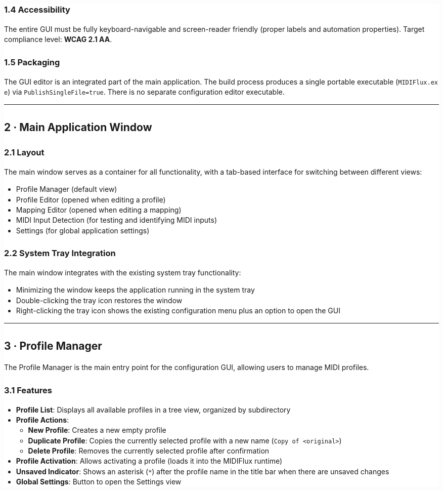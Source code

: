### 1.4 Accessibility

The entire GUI must be fully keyboard-navigable and screen-reader friendly (proper labels and automation properties). Target compliance level: **WCAG 2.1 AA**.

### 1.5 Packaging

The GUI editor is an integrated part of the main application. The build process produces a single portable executable (`MIDIFlux.exe`) via `PublishSingleFile=true`. There is no separate configuration editor executable.

---

## 2 · Main Application Window

### 2.1 Layout

The main window serves as a container for all functionality, with a tab-based interface for switching between different views:

- Profile Manager (default view)
- Profile Editor (opened when editing a profile)
- Mapping Editor (opened when editing a mapping)
- MIDI Input Detection (for testing and identifying MIDI inputs)
- Settings (for global application settings)

### 2.2 System Tray Integration

The main window integrates with the existing system tray functionality:

- Minimizing the window keeps the application running in the system tray
- Double-clicking the tray icon restores the window
- Right-clicking the tray icon shows the existing configuration menu plus an option to open the GUI

---

## 3 · Profile Manager

The Profile Manager is the main entry point for the configuration GUI, allowing users to manage MIDI profiles.

### 3.1 Features

- **Profile List**: Displays all available profiles in a tree view, organized by subdirectory
- **Profile Actions**:
  - **New Profile**: Creates a new empty profile
  - **Duplicate Profile**: Copies the currently selected profile with a new name (`Copy of <original>`)
  - **Delete Profile**: Removes the currently selected profile after confirmation
- **Profile Activation**: Allows activating a profile (loads it into the MIDIFlux runtime)
- **Unsaved Indicator**: Shows an asterisk (`*`) after the profile name in the title bar when there are unsaved changes
- **Global Settings**: Button to open the Settings view
